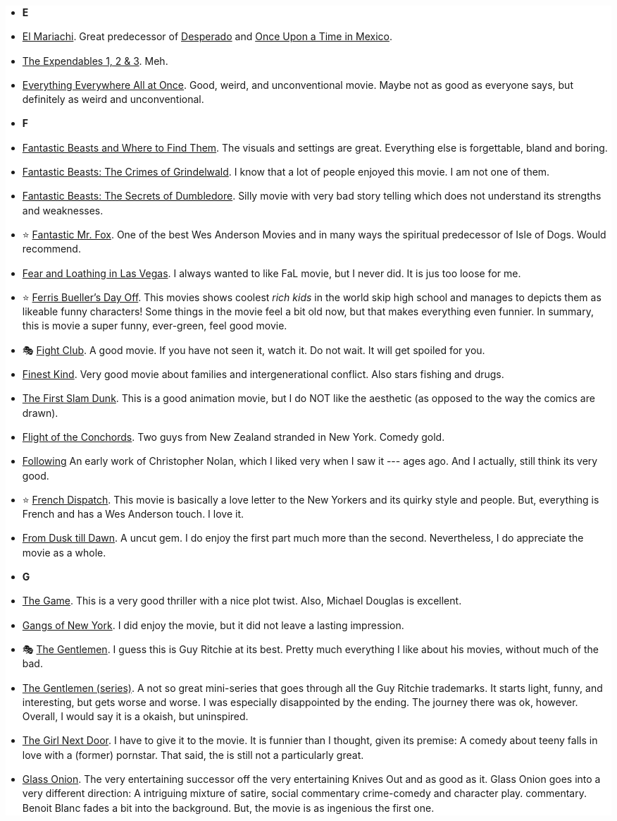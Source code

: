 - **E**
- [El Mariachi](https://www.imdb.com/title/tt0104815/?ref_=nm_knf_t_1). Great predecessor of [Desperado](https://www.imdb.com/title/tt0112851/?ref_=tt_sims_tt_i_1) and [Once Upon a Time in Mexico](https://www.imdb.com/title/tt0285823/?ref_=tt_sims_tt_i_2).  
- [The Expendables 1, 2 & 3](https://www.imdb.com/title/tt1320253/?ref_=fn_al_tt_1). Meh.
- [Everything Everywhere All at Once](https://www.imdb.com/title/tt6710474/?ref_=nv_sr_srsg_1). Good, weird, and unconventional movie. Maybe not as good as everyone says, but definitely as weird and unconventional.

- **F**
- [Fantastic Beasts and Where to Find Them](https://www.imdb.com/title/tt3183660/?ref_=nm_knf_i1). The visuals and settings are great. Everything else is forgettable, bland and boring.
- [Fantastic Beasts: The Crimes of Grindelwald](https://www.imdb.com/title/tt4123430/?ref_=nm_flmg_dr_4). I know that a lot of people enjoyed this movie. I am not one of them.
- [Fantastic Beasts: The Secrets of Dumbledore](https://www.imdb.com/title/tt4123432/). Silly movie with very bad story telling which does not understand its strengths and weaknesses. 
- ⭐️ [Fantastic Mr. Fox](https://www.imdb.com/title/tt0432283/?ref_=hm_tpks_tt_16_pd_tp1_cp). One of the best Wes Anderson Movies and in many ways the spiritual predecessor of Isle of Dogs. Would recommend.
- [Fear and Loathing in Las Vegas](https://www.imdb.com/title/tt0120669/?ref_=hm_tpks_tt_i_3_pd_tp1_pbr_ic). I always wanted to like FaL movie, but I never did. It is jus too loose for me.  
- ⭐️ [Ferris Bueller’s Day Off](https://www.imdb.com/title/tt0091042/?ref_=tt_sims_tt_i_1). This movies shows coolest *rich kids* in the world skip high school and manages to depicts them as likeable funny characters! Some things in the movie feel a bit old now, but that makes everything even funnier. In summary, this is movie a super funny, ever-green, feel good movie. 
- 🎭 [Fight Club](https://www.imdb.com/title/tt0137523/?ref_=fn_al_tt_1). A good movie. If you have not seen it, watch it. Do not wait. It will get spoiled for you.
- [Finest Kind](https://www.imdb.com/title/tt7991508/?ref_=fn_al_tt_1). Very good movie about families and intergenerational conflict. Also stars fishing and drugs.
- [The First Slam Dunk](https://www.imdb.com/title/tt15242330/?ref_=nv_sr_srsg_0_tt_6_nm_2_in_0_q_the%2520first%2520sl). This is a good animation movie, but I do NOT like the aesthetic (as opposed to the way the comics are drawn). 
- [Flight of the Conchords](https://www.imdb.com/title/tt0863046/?ref_=nm_knf_t_4). Two guys from New Zealand stranded in New York. Comedy gold.
- [Following](https://www.imdb.com/title/tt0154506/?ref_=nm_flmg_t_14_wr0.) An early work of Christopher Nolan, which I liked very when I saw it --- ages ago. And I actually, still think its very good. 
- ⭐️ [French Dispatch](https://www.imdb.com/title/tt8847712/?ref_=nm_flmg_t_3_wr). This movie is basically a love letter to the New Yorkers and its quirky style and people. But, everything is French and has a Wes Anderson touch. I love it. 
- [From Dusk till Dawn](https://www.imdb.com/title/tt0116367/?ref_=nm_flmg_wr_19). A uncut gem. I do enjoy the first part much more than the second. Nevertheless, I do appreciate the movie as a whole.

- **G**
- [The Game](https://www.imdb.com/title/tt0119174/?ref_=tt_sims_tt_i_7). This is a very good thriller with a nice plot twist. Also, Michael Douglas is excellent. 
- [Gangs of New York](https://www.imdb.com/title/tt0217505/?ref_=fn_al_tt_1). I did enjoy the movie, but it did not leave a lasting impression.
- 🎭 [The Gentlemen](https://www.imdb.com/title/tt8367814/?ref_=fn_al_tt_1). I guess this is Guy Ritchie at its best. Pretty much everything I like about his movies, without much of the bad.
- [The Gentlemen (series)](https://www.imdb.com/title/tt13210838/?ref_=nv_sr_srsg_0_tt_8_nm_0_q_gentlemen). A not so great mini-series that goes through all the Guy Ritchie trademarks. It starts light, funny, and interesting, but gets worse and worse. I was especially disappointed by the ending. The journey there was ok, however. Overall, I would say it is a okaish, but uninspired. 
- [The Girl Next Door](https://www.imdb.com/title/tt0265208/?ref_=nv_sr_srsg_0_tt_7_nm_1_q_girl%2520next%2520door). I have to give it to the movie. It is funnier than I thought, given its premise: A comedy about teeny falls in love with a (former) pornstar. That said, the is still not a particularly great. 
- [Glass Onion](https://www.imdb.com/title/tt11564570/). The very entertaining successor off the very entertaining Knives Out and as good as it. Glass Onion goes into a very different direction: A intriguing mixture of satire, social commentary crime-comedy and character play. commentary. Benoit Blanc fades a bit into the background. But, the movie is as ingenious the first one. 